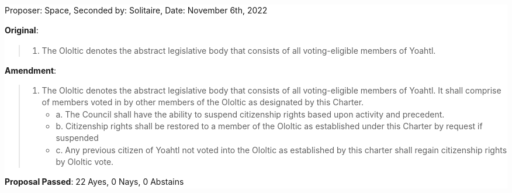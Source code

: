 Proposer: Space, Seconded by: Solitaire, Date: November 6th, 2022

**Original**:

> 1.  The Ololtic denotes the abstract legislative body that consists of all voting-eligible members of Yoahtl.

**Amendment**:

> 1. The Ololtic denotes the abstract legislative body that consists of all voting-eligible members of Yoahtl. It shall comprise of members voted in by other members of the Ololtic as designated by this Charter.
>    - a. The Council shall have the ability to suspend citizenship rights based upon activity and precedent.
>    - b. Citizenship rights shall be restored to a member of the Ololtic as established under this Charter by request if suspended
>    - c. Any previous citizen of Yoahtl not voted into the Ololtic as established by this charter shall regain citizenship rights by Ololtic vote.

**Proposal Passed**: 22 Ayes, 0 Nays, 0 Abstains
